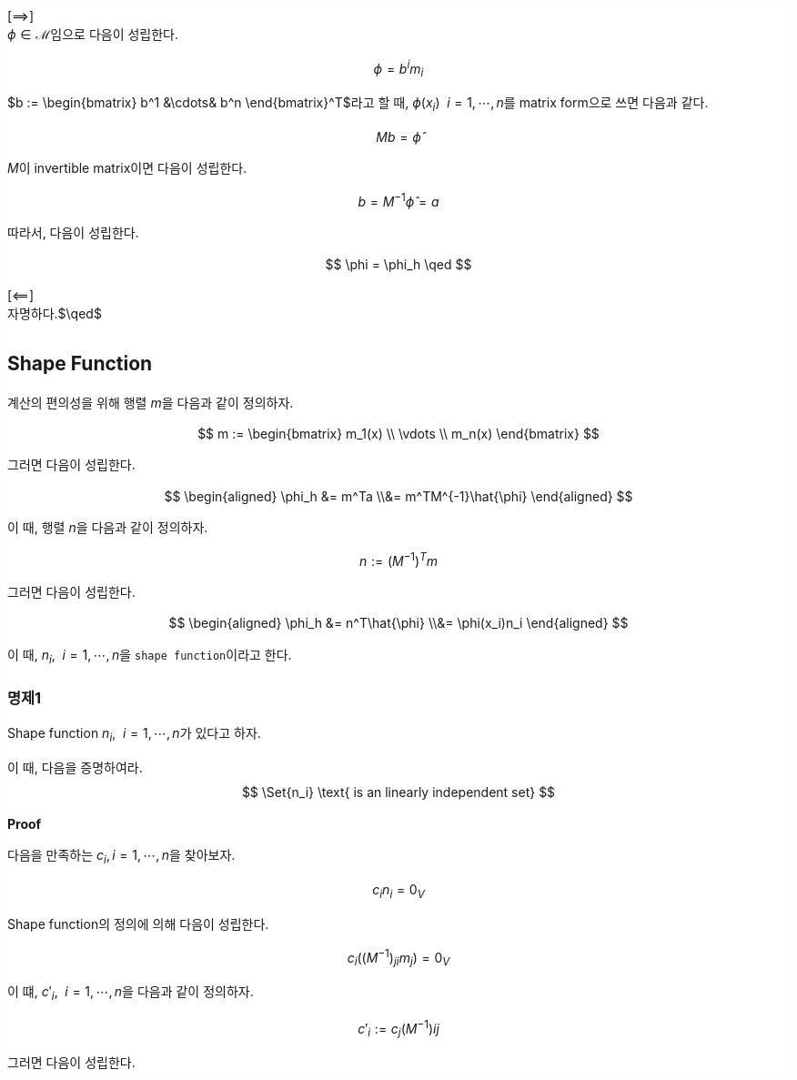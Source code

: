 [$\implies$]  
$\phi \in \mathcal{M}$임으로 다음이 성립한다.

$$ \phi = b^im_i $$

$b := \begin{bmatrix} b^1 &\cdots& b^n \end{bmatrix}^T$라고 할 때, $\phi(x_i) \enspace i=1,\cdots,n$를  matrix form으로 쓰면 다음과 같다.

$$ Mb = \hat{\phi} $$

$M$이 invertible matrix이면 다음이 성립한다.

$$ b = M^{-1}\hat{\phi} = a $$

따라서, 다음이 성립한다.

$$ \phi = \phi_h \qed $$

[$\impliedby$]  
자명하다.$\qed$

## Shape Function
계산의 편의성을 위해 행렬 $m$을 다음과 같이 정의하자.

$$ m := \begin{bmatrix} m_1(x) \\ \vdots \\ m_n(x)  \end{bmatrix} $$  

그러면 다음이 성립한다.

$$ \begin{aligned} \phi_h &= m^Ta \\&= m^TM^{-1}\hat{\phi} \end{aligned} $$

이 때, 행렬 $n$을 다음과 같이 정의하자.

$$ n := (M^{-1})^Tm $$

그러면 다음이 성립한다.

$$ \begin{aligned} \phi_h &= n^T\hat{\phi} \\&= \phi(x_i)n_i \end{aligned} $$

이 때, $n_i, \enspace i=1,\cdots,n$을 `shape function`이라고 한다.

### 명제1
Shape function $n_i, \enspace i=1,\cdots,n$가 있다고 하자.

이 때, 다음을 증명하여라.
$$ \Set{n_i} \text{ is an linearly independent set} $$

**Proof**

다음을 만족하는 $c_i, i=1,\cdots, n$을 찾아보자.

$$ c_in_i = 0_V $$

Shape function의 정의에 의해 다음이 성립한다.

$$ c_i((M^{-1})_{ji}m_j ) = 0_V  $$

이 떄, $c'_i, \enspace i=1,\cdots,n$을 다음과 같이 정의하자.

$$ c'_i := c_j(M^{-1})ij $$

그러면 다음이 성립한다.
